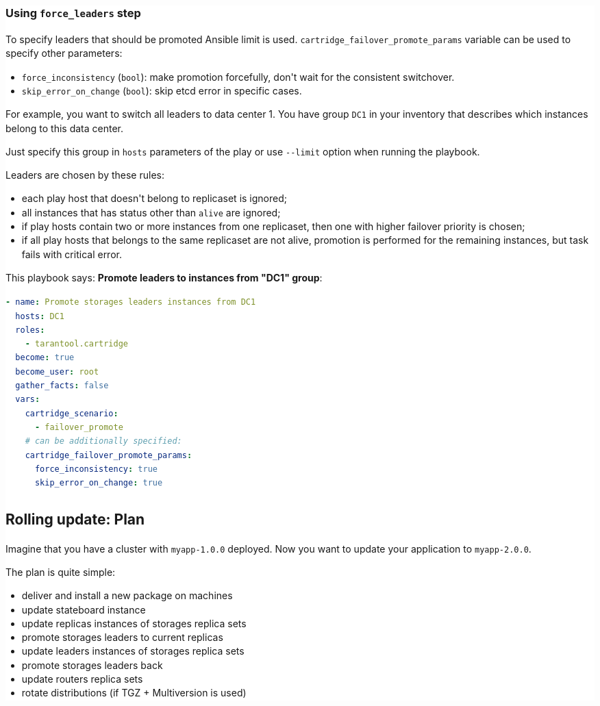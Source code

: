 ### Using `force_leaders` step

To specify leaders that should be promoted Ansible limit is used.
`cartridge_failover_promote_params` variable can be used to specify other
parameters:

* `force_inconsistency` (`bool`): make promotion forcefully, don't wait for the
consistent switchover.
* `skip_error_on_change` (`bool`): skip etcd error in specific cases.

For example, you want to switch all leaders to data center 1.
You have group `DC1` in your inventory that describes which instances belong to
this data center.

Just specify this group in `hosts` parameters of the play or use `--limit` option
when running the playbook.

Leaders are chosen by these rules:

* each play host that doesn't belong to replicaset is ignored;
* all instances that has status other than `alive` are ignored;
* if play hosts contain two or more instances from one replicaset, then one with higher
  failover priority is chosen;
* if all play hosts that belongs to the same replicaset are not alive, promotion
  is performed for the remaining instances, but task fails with critical error.

This playbook says: **Promote leaders to instances from "DC1" group**:

```yml
- name: Promote storages leaders instances from DC1
  hosts: DC1
  roles:
    - tarantool.cartridge
  become: true
  become_user: root
  gather_facts: false
  vars:
    cartridge_scenario:
      - failover_promote
    # can be additionally specified:
    cartridge_failover_promote_params:
      force_inconsistency: true
      skip_error_on_change: true
```

## Rolling update: Plan

Imagine that you have a cluster with `myapp-1.0.0` deployed.
Now you want to update your application to `myapp-2.0.0`.

The plan is quite simple:

* deliver and install a new package on machines
* update stateboard instance
* update replicas instances of storages replica sets
* promote storages leaders to current replicas
* update leaders instances of storages replica sets
* promote storages leaders back
* update routers replica sets
* rotate distributions (if TGZ + Multiversion is used)

